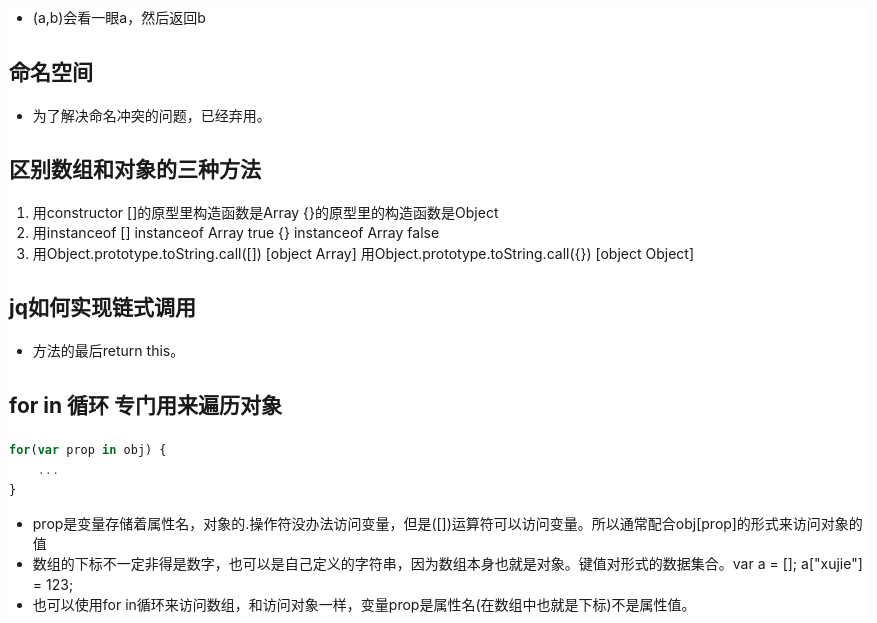 * (a,b)会看一眼a，然后返回b

## 命名空间

* 为了解决命名冲突的问题，已经弃用。

## 区别数组和对象的三种方法

1. 用constructor          []的原型里构造函数是Array
       {}的原型里的构造函数是Object
2. 用instanceof           [] instanceof Array true
       {} instanceof Array false
3. 用Object.prototype.toString.call([])    [object Array]
   用Object.prototype.toString.call({})   [object Object]

## jq如何实现链式调用

* 方法的最后return this。

## for in 循环 专门用来遍历对象

```javascript
for(var prop in obj) {
    ...
}

```

* prop是变量存储着属性名，对象的.操作符没办法访问变量，但是([])运算符可以访问变量。所以通常配合obj[prop]的形式来访问对象的值
* 数组的下标不一定非得是数字，也可以是自己定义的字符串，因为数组本身也就是对象。键值对形式的数据集合。var a = []; a["xujie"] = 123;
* 也可以使用for in循环来访问数组，和访问对象一样，变量prop是属性名(在数组中也就是下标)不是属性值。